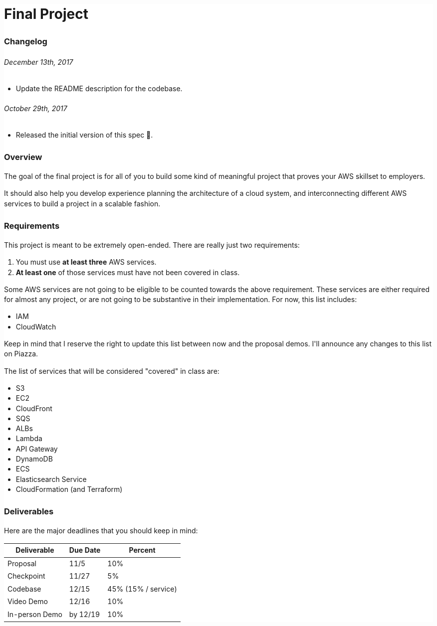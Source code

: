 # Final Project

### Changelog

###### December 13th, 2017

- Update the README description for the codebase.

###### October 29th, 2017

- Released the initial version of this spec 🎉.

### Overview

The goal of the final project is for all of you to build some kind of meaningful project that proves your AWS skillset to employers.

It should also help you develop experience planning the architecture of a cloud system, and interconnecting different AWS services to build a project in a scalable fashion.

### Requirements

This project is meant to be extremely open-ended. There are really just two requirements:

1. You must use **at least three** AWS services.
2. **At least one** of those services must have not been covered in class.

Some AWS services are not going to be eligible to be counted towards the above requirement. These services are either required for almost any project, or are not going to be substantive in their implementation. For now, this list includes:
- IAM
- CloudWatch

Keep in mind that I reserve the right to update this list between now and the proposal demos. I'll announce any changes to this list on Piazza.

The list of services that will be considered "covered" in class are:
- S3
- EC2
- CloudFront
- SQS
- ALBs
- Lambda
- API Gateway
- DynamoDB
- ECS
- Elasticsearch Service
- CloudFormation (and Terraform)

### Deliverables

Here are the major deadlines that you should keep in mind:

| Deliverable    | Due Date    | Percent             |
| -------------- | ----------- | ------------------- |
| Proposal       | 11/5        | 10%                 |
| Checkpoint     | 11/27       | 5%                  |
| Codebase       | 12/15       | 45% (15% / service) | 
| Video Demo     | 12/16       | 10%                 |
| In-person Demo | by 12/19    | 10%                 |
